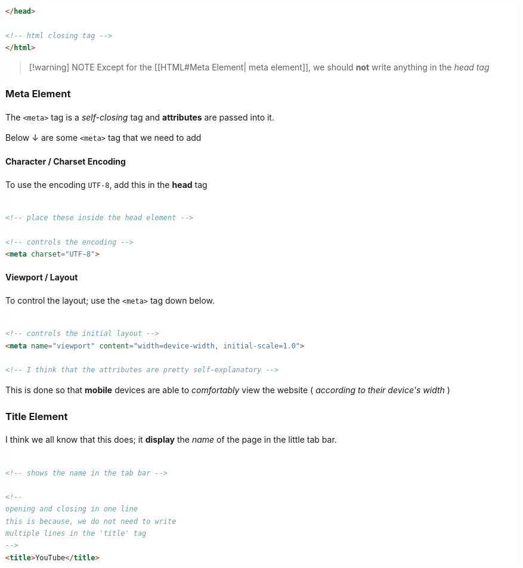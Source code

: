 ```html
</head>

<!-- html closing tag -->
</html>

```

>[!warning] NOTE
>Except for the [[HTML#Meta Element| meta element]], we should **not** write anything in the *head tag*

### Meta Element

The `<meta>` tag is a *self-closing* tag and **attributes** are passed into it.

Below $\downarrow$ are some `<meta>` tag that we need to add

#### Character / Charset Encoding

To use the encoding `UTF-8`, add this in the **head** tag

```html

<!-- place these inside the head element -->

<!-- controls the encoding -->
<meta charset="UTF-8">

```

#### Viewport / Layout

To control the layout; use the `<meta>` tag down below.

```html

<!-- controls the initial layout -->
<meta name="viewport" content="width=device-width, initial-scale=1.0">

<!-- I think that the attributes are pretty self-explanatory -->

```

This is done so that **mobile** devices are able to *comfortably* view the website ( *according to their device's width* )

### Title Element

I think we all know that this does; it **display** the *name* of the page in the little tab bar.

```html

<!-- shows the name in the tab bar -->

<!--
opening and closing in one line
this is because, we do not need to write
multiple lines in the 'title' tag
-->
<title>YouTube</title>

```
